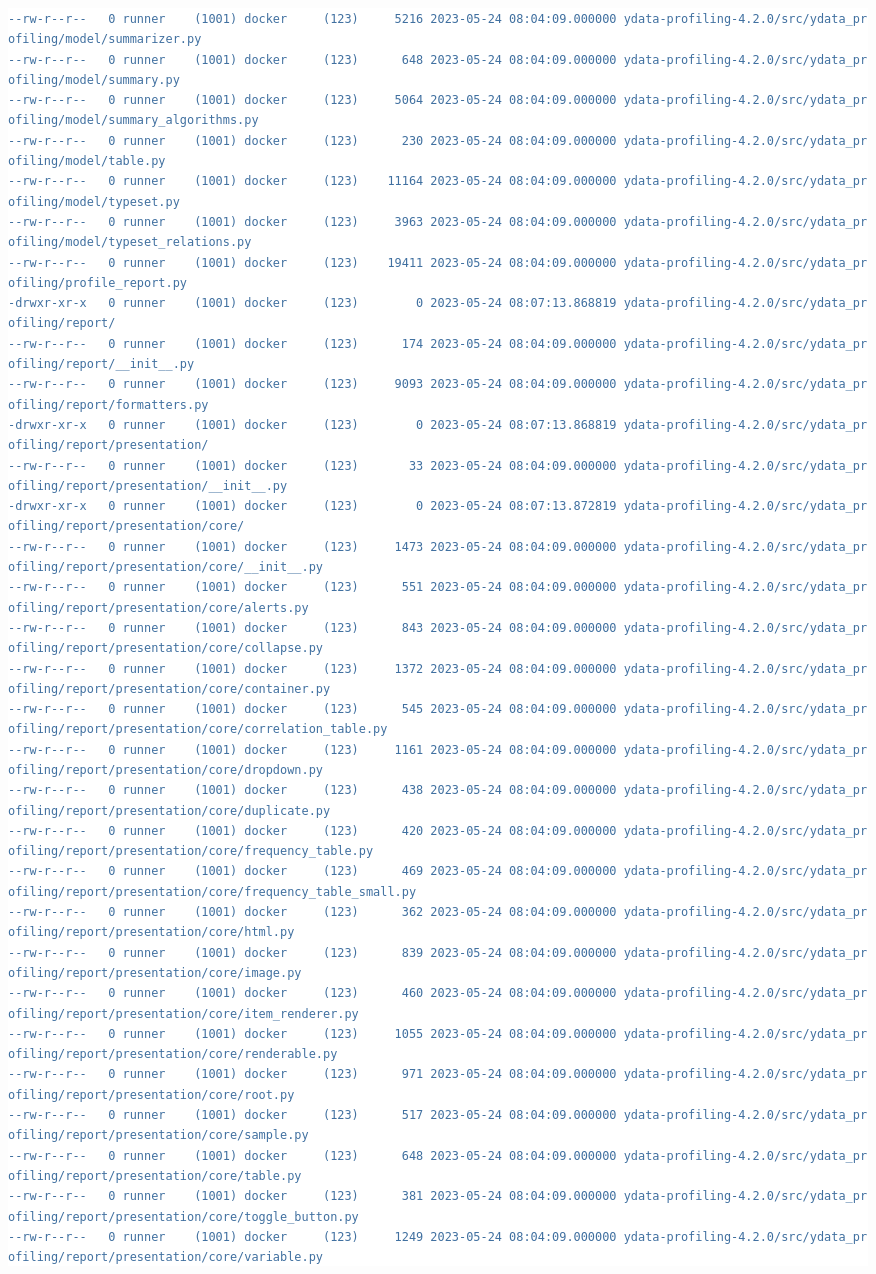 ```diff
--rw-r--r--   0 runner    (1001) docker     (123)     5216 2023-05-24 08:04:09.000000 ydata-profiling-4.2.0/src/ydata_profiling/model/summarizer.py
--rw-r--r--   0 runner    (1001) docker     (123)      648 2023-05-24 08:04:09.000000 ydata-profiling-4.2.0/src/ydata_profiling/model/summary.py
--rw-r--r--   0 runner    (1001) docker     (123)     5064 2023-05-24 08:04:09.000000 ydata-profiling-4.2.0/src/ydata_profiling/model/summary_algorithms.py
--rw-r--r--   0 runner    (1001) docker     (123)      230 2023-05-24 08:04:09.000000 ydata-profiling-4.2.0/src/ydata_profiling/model/table.py
--rw-r--r--   0 runner    (1001) docker     (123)    11164 2023-05-24 08:04:09.000000 ydata-profiling-4.2.0/src/ydata_profiling/model/typeset.py
--rw-r--r--   0 runner    (1001) docker     (123)     3963 2023-05-24 08:04:09.000000 ydata-profiling-4.2.0/src/ydata_profiling/model/typeset_relations.py
--rw-r--r--   0 runner    (1001) docker     (123)    19411 2023-05-24 08:04:09.000000 ydata-profiling-4.2.0/src/ydata_profiling/profile_report.py
-drwxr-xr-x   0 runner    (1001) docker     (123)        0 2023-05-24 08:07:13.868819 ydata-profiling-4.2.0/src/ydata_profiling/report/
--rw-r--r--   0 runner    (1001) docker     (123)      174 2023-05-24 08:04:09.000000 ydata-profiling-4.2.0/src/ydata_profiling/report/__init__.py
--rw-r--r--   0 runner    (1001) docker     (123)     9093 2023-05-24 08:04:09.000000 ydata-profiling-4.2.0/src/ydata_profiling/report/formatters.py
-drwxr-xr-x   0 runner    (1001) docker     (123)        0 2023-05-24 08:07:13.868819 ydata-profiling-4.2.0/src/ydata_profiling/report/presentation/
--rw-r--r--   0 runner    (1001) docker     (123)       33 2023-05-24 08:04:09.000000 ydata-profiling-4.2.0/src/ydata_profiling/report/presentation/__init__.py
-drwxr-xr-x   0 runner    (1001) docker     (123)        0 2023-05-24 08:07:13.872819 ydata-profiling-4.2.0/src/ydata_profiling/report/presentation/core/
--rw-r--r--   0 runner    (1001) docker     (123)     1473 2023-05-24 08:04:09.000000 ydata-profiling-4.2.0/src/ydata_profiling/report/presentation/core/__init__.py
--rw-r--r--   0 runner    (1001) docker     (123)      551 2023-05-24 08:04:09.000000 ydata-profiling-4.2.0/src/ydata_profiling/report/presentation/core/alerts.py
--rw-r--r--   0 runner    (1001) docker     (123)      843 2023-05-24 08:04:09.000000 ydata-profiling-4.2.0/src/ydata_profiling/report/presentation/core/collapse.py
--rw-r--r--   0 runner    (1001) docker     (123)     1372 2023-05-24 08:04:09.000000 ydata-profiling-4.2.0/src/ydata_profiling/report/presentation/core/container.py
--rw-r--r--   0 runner    (1001) docker     (123)      545 2023-05-24 08:04:09.000000 ydata-profiling-4.2.0/src/ydata_profiling/report/presentation/core/correlation_table.py
--rw-r--r--   0 runner    (1001) docker     (123)     1161 2023-05-24 08:04:09.000000 ydata-profiling-4.2.0/src/ydata_profiling/report/presentation/core/dropdown.py
--rw-r--r--   0 runner    (1001) docker     (123)      438 2023-05-24 08:04:09.000000 ydata-profiling-4.2.0/src/ydata_profiling/report/presentation/core/duplicate.py
--rw-r--r--   0 runner    (1001) docker     (123)      420 2023-05-24 08:04:09.000000 ydata-profiling-4.2.0/src/ydata_profiling/report/presentation/core/frequency_table.py
--rw-r--r--   0 runner    (1001) docker     (123)      469 2023-05-24 08:04:09.000000 ydata-profiling-4.2.0/src/ydata_profiling/report/presentation/core/frequency_table_small.py
--rw-r--r--   0 runner    (1001) docker     (123)      362 2023-05-24 08:04:09.000000 ydata-profiling-4.2.0/src/ydata_profiling/report/presentation/core/html.py
--rw-r--r--   0 runner    (1001) docker     (123)      839 2023-05-24 08:04:09.000000 ydata-profiling-4.2.0/src/ydata_profiling/report/presentation/core/image.py
--rw-r--r--   0 runner    (1001) docker     (123)      460 2023-05-24 08:04:09.000000 ydata-profiling-4.2.0/src/ydata_profiling/report/presentation/core/item_renderer.py
--rw-r--r--   0 runner    (1001) docker     (123)     1055 2023-05-24 08:04:09.000000 ydata-profiling-4.2.0/src/ydata_profiling/report/presentation/core/renderable.py
--rw-r--r--   0 runner    (1001) docker     (123)      971 2023-05-24 08:04:09.000000 ydata-profiling-4.2.0/src/ydata_profiling/report/presentation/core/root.py
--rw-r--r--   0 runner    (1001) docker     (123)      517 2023-05-24 08:04:09.000000 ydata-profiling-4.2.0/src/ydata_profiling/report/presentation/core/sample.py
--rw-r--r--   0 runner    (1001) docker     (123)      648 2023-05-24 08:04:09.000000 ydata-profiling-4.2.0/src/ydata_profiling/report/presentation/core/table.py
--rw-r--r--   0 runner    (1001) docker     (123)      381 2023-05-24 08:04:09.000000 ydata-profiling-4.2.0/src/ydata_profiling/report/presentation/core/toggle_button.py
--rw-r--r--   0 runner    (1001) docker     (123)     1249 2023-05-24 08:04:09.000000 ydata-profiling-4.2.0/src/ydata_profiling/report/presentation/core/variable.py
```